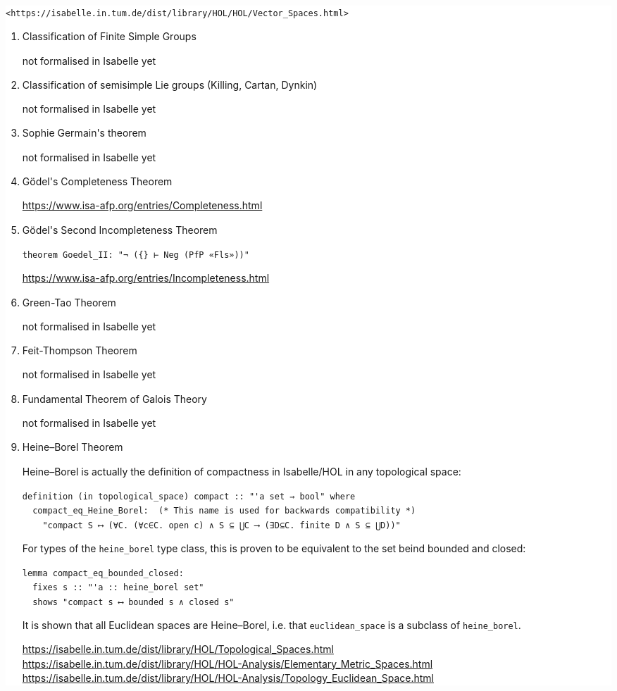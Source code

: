     <https://isabelle.in.tum.de/dist/library/HOL/HOL/Vector_Spaces.html>
    
1. Classification of Finite Simple Groups

    not formalised in Isabelle yet
    
1. Classification of semisimple Lie groups (Killing, Cartan, Dynkin)

    not formalised in Isabelle yet
    
1. Sophie Germain's theorem

    not formalised in Isabelle yet
 
1. Gödel's Completeness Theorem

    <https://www.isa-afp.org/entries/Completeness.html>
 
1. Gödel's Second Incompleteness Theorem

    ```Isabelle
    theorem Goedel_II: "¬ ({} ⊢ Neg (PfP «Fls»))"
    ```
  
    <https://www.isa-afp.org/entries/Incompleteness.html>

1. Green-Tao Theorem

    not formalised in Isabelle yet
    
1. Feit-Thompson Theorem

    not formalised in Isabelle yet
    
1. Fundamental Theorem of Galois Theory

    not formalised in Isabelle yet
  
1. Heine–Borel Theorem

    Heine–Borel is actually the definition of compactness in Isabelle/HOL in any topological space:

    ```Isabelle
    definition (in topological_space) compact :: "'a set ⇒ bool" where
      compact_eq_Heine_Borel:  (* This name is used for backwards compatibility *)
        "compact S ⟷ (∀C. (∀c∈C. open c) ∧ S ⊆ ⋃C ⟶ (∃D⊆C. finite D ∧ S ⊆ ⋃D))"
    ```
  
    For types of the `heine_borel` type class, this is proven to be equivalent to the set beind bounded and closed:
    ```Isabelle
    lemma compact_eq_bounded_closed:
      fixes s :: "'a :: heine_borel set"
      shows "compact s ⟷ bounded s ∧ closed s"
    ```
  
    It is shown that all Euclidean spaces are Heine–Borel, i.e. that `euclidean_space` is a subclass of `heine_borel`.

    <https://isabelle.in.tum.de/dist/library/HOL/Topological_Spaces.html>  
    <https://isabelle.in.tum.de/dist/library/HOL/HOL-Analysis/Elementary_Metric_Spaces.html>
    <https://isabelle.in.tum.de/dist/library/HOL/HOL-Analysis/Topology_Euclidean_Space.html>
  